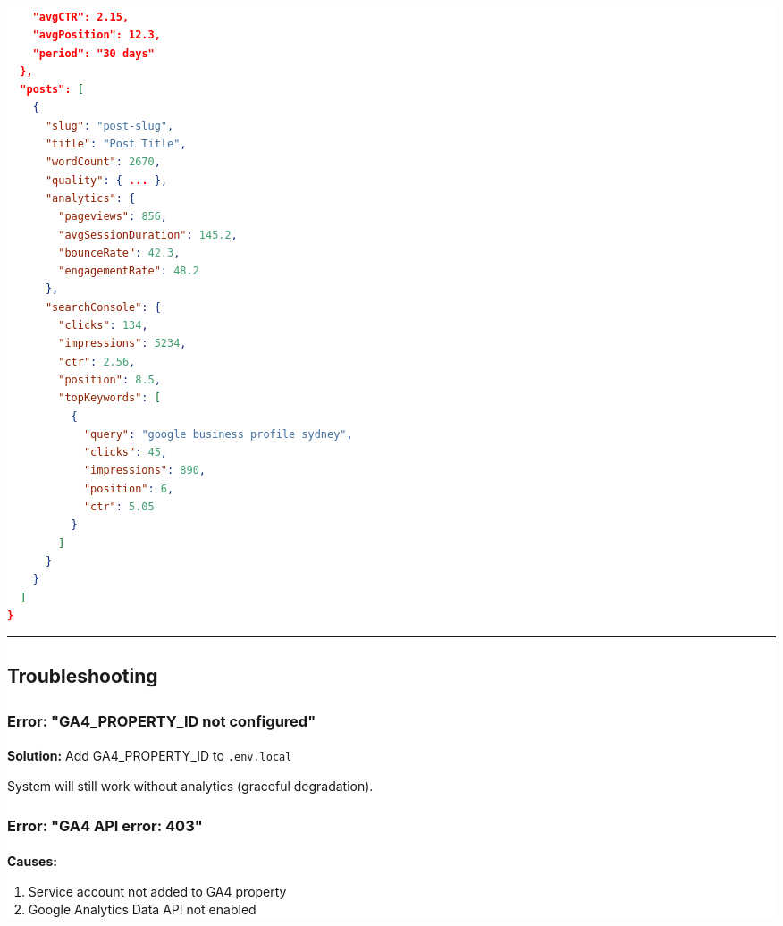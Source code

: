 ```json
    "avgCTR": 2.15,
    "avgPosition": 12.3,
    "period": "30 days"
  },
  "posts": [
    {
      "slug": "post-slug",
      "title": "Post Title",
      "wordCount": 2670,
      "quality": { ... },
      "analytics": {
        "pageviews": 856,
        "avgSessionDuration": 145.2,
        "bounceRate": 42.3,
        "engagementRate": 48.2
      },
      "searchConsole": {
        "clicks": 134,
        "impressions": 5234,
        "ctr": 2.56,
        "position": 8.5,
        "topKeywords": [
          {
            "query": "google business profile sydney",
            "clicks": 45,
            "impressions": 890,
            "position": 6,
            "ctr": 5.05
          }
        ]
      }
    }
  ]
}
```

---

## Troubleshooting

### Error: "GA4_PROPERTY_ID not configured"

**Solution:** Add GA4_PROPERTY_ID to `.env.local`

System will still work without analytics (graceful degradation).

### Error: "GA4 API error: 403"

**Causes:**
1. Service account not added to GA4 property
2. Google Analytics Data API not enabled
